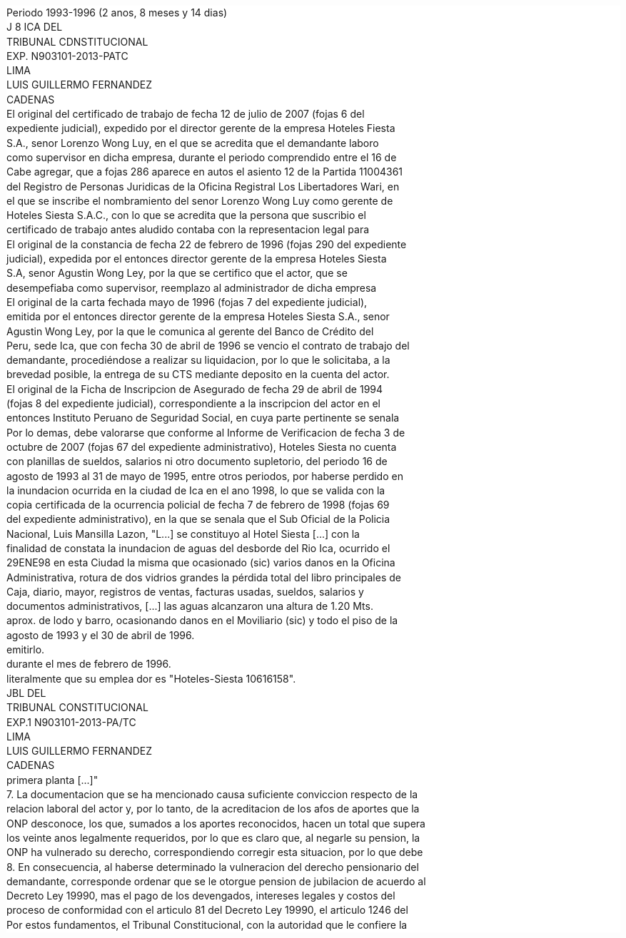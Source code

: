 Periodo 1993-1996 (2 anos, 8 meses y 14 dias)  
J 8 ICA DEL  
TRIBUNAL CDNSTITUCIONAL  
EXP. N903101-2013-PATC  
LIMA  
LUIS GUILLERMO FERNANDEZ  
CADENAS  
El original del certificado de trabajo de fecha 12 de julio de 2007 (fojas 6 del  
expediente judicial), expedido por el director gerente de la empresa Hoteles Fiesta  
S.A., senor Lorenzo Wong Luy, en el que se acredita que el demandante laboro  
como supervisor en dicha empresa, durante el periodo comprendido entre el 16 de  
Cabe agregar, que a fojas 286 aparece en autos el asiento 12 de la Partida 11004361  
del Registro de Personas Juridicas de la Oficina Registral Los Libertadores Wari, en  
el que se inscribe el nombramiento del senor Lorenzo Wong Luy como gerente de  
Hoteles Siesta S.A.C., con lo que se acredita que la persona que suscribio el  
certificado de trabajo antes aludido contaba con la representacion legal para  
El original de la constancia de fecha 22 de febrero de 1996 (fojas 290 del expediente  
judicial), expedida por el entonces director gerente de la empresa Hoteles Siesta  
S.A, senor Agustin Wong Ley, por la que se certifico que el actor, que se  
desempefiaba como supervisor, reemplazo al administrador de dicha empresa  
El original de la carta fechada mayo de 1996 (fojas 7 del expediente judicial),  
emitida por el entonces director gerente de la empresa Hoteles Siesta S.A., senor  
Agustin Wong Ley, por la que le comunica al gerente del Banco de Crédito del  
Peru, sede Ica, que con fecha 30 de abril de 1996 se vencio el contrato de trabajo del  
demandante, procediéndose a realizar su liquidacion, por lo que le solicitaba, a la  
brevedad posible, la entrega de su CTS mediante deposito en la cuenta del actor.  
El original de la Ficha de Inscripcion de Asegurado de fecha 29 de abril de 1994  
(fojas 8 del expediente judicial), correspondiente a la inscripcion del actor en el  
entonces Instituto Peruano de Seguridad Social, en cuya parte pertinente se senala  
Por lo demas, debe valorarse que conforme al Informe de Verificacion de fecha 3 de  
octubre de 2007 (fojas 67 del expediente administrativo), Hoteles Siesta no cuenta  
con planillas de sueldos, salarios ni otro documento supletorio, del periodo 16 de  
agosto de 1993 al 31 de mayo de 1995, entre otros periodos, por haberse perdido en  
la inundacion ocurrida en la ciudad de Ica en el ano 1998, lo que se valida con la  
copia certificada de la ocurrencia policial de fecha 7 de febrero de 1998 (fojas 69  
del expediente administrativo), en la que se senala que el Sub Oficial de la Policia  
Nacional, Luis Mansilla Lazon, "L...] se constituyo al Hotel Siesta [...] con la  
finalidad de constata la inundacion de aguas del desborde del Rio Ica, ocurrido el  
29ENE98 en esta Ciudad la misma que ocasionado (sic) varios danos en la Oficina  
Administrativa, rotura de dos vidrios grandes la pérdida total del libro principales de  
Caja, diario, mayor, registros de ventas, facturas usadas, sueldos, salarios y  
documentos administrativos, [...] las aguas alcanzaron una altura de 1.20 Mts.  
aprox. de lodo y barro, ocasionando danos en el Moviliario (sic) y todo el piso de la  
agosto de 1993 y el 30 de abril de 1996.  
emitirlo.  
durante el mes de febrero de 1996.  
literalmente que su emplea dor es "Hoteles-Siesta 10616158".  
JBL DEL  
TRIBUNAL CONSTITUCIONAL  
EXP.1 N903101-2013-PA/TC  
LIMA  
LUIS GUILLERMO FERNANDEZ  
CADENAS  
primera planta [...]"  
7. La documentacion que se ha mencionado causa suficiente conviccion respecto de la  
relacion laboral del actor y, por lo tanto, de la acreditacion de los afos de aportes que la  
ONP desconoce, los que, sumados a los aportes reconocidos, hacen un total que supera  
los veinte anos legalmente requeridos, por lo que es claro que, al negarle su pension, la  
ONP ha vulnerado su derecho, correspondiendo corregir esta situacion, por lo que debe  
8. En consecuencia, al haberse determinado la vulneracion del derecho pensionario del  
demandante, corresponde ordenar que se le otorgue pension de jubilacion de acuerdo al  
Decreto Ley 19990, mas el pago de los devengados, intereses legales y costos del  
proceso de conformidad con el articulo 81 del Decreto Ley 19990, el articulo 1246 del  
Por estos fundamentos, el Tribunal Constitucional, con la autoridad que le confiere la  